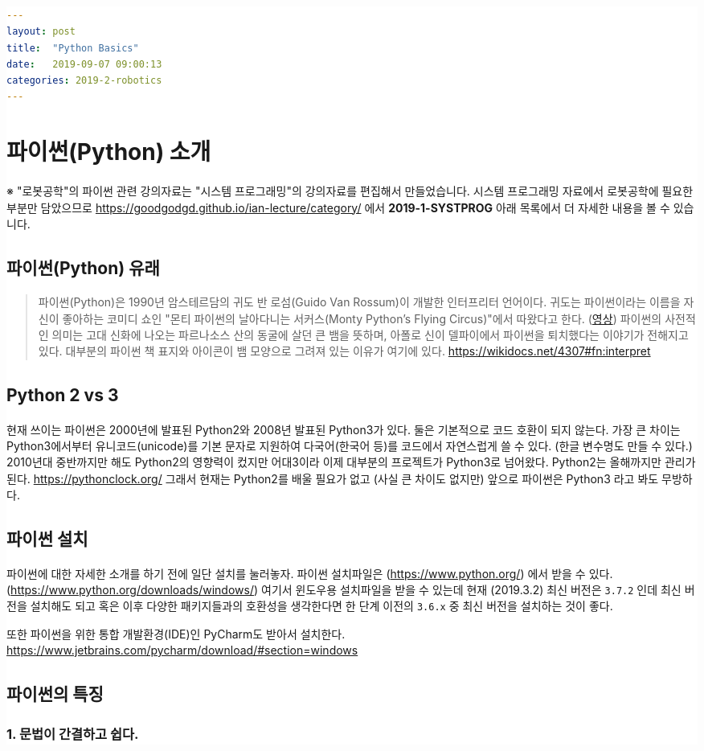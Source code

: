 ```yaml
---
layout: post
title:  "Python Basics"
date:   2019-09-07 09:00:13
categories: 2019-2-robotics
---
```




# 파이썬(Python) 소개



※ "로봇공학"의 파이썬 관련 강의자료는 "시스템 프로그래밍"의 강의자료를 편집해서 만들었습니다. 시스템 프로그래밍 자료에서 로봇공학에 필요한 부분만 담았으므로 <https://goodgodgd.github.io/ian-lecture/category/> 에서 **2019-1-SYSTPROG** 아래 목록에서 더 자세한 내용을 볼 수 있습니다.




## 파이썬(Python) 유래

 > 파이썬(Python)은 1990년 암스테르담의 귀도 반 로섬(Guido Van Rossum)이 개발한 인터프리터 언어이다. 귀도는 파이썬이라는 이름을 자신이 좋아하는 코미디 쇼인 "몬티 파이썬의 날아다니는 서커스(Monty Python’s Flying Circus)"에서 따왔다고 한다. ([영상](https://www.youtube.com/watch?v=C-M2hs3sXGo&index=1&list=PLutTviYZk9KhOPSfWfBMU4-VNRCs6S4Jr)) 파이썬의 사전적인 의미는 고대 신화에 나오는 파르나소스 산의 동굴에 살던 큰 뱀을 뜻하며, 아폴로 신이 델파이에서 파이썬을 퇴치했다는 이야기가 전해지고 있다. 대부분의 파이썬 책 표지와 아이콘이 뱀 모양으로 그려져 있는 이유가 여기에 있다. <https://wikidocs.net/4307#fn:interpret>



## Python 2 vs 3

현재 쓰이는 파이썬은 2000년에 발표된 Python2와 2008년 발표된 Python3가 있다. 둘은 기본적으로 코드 호환이 되지 않는다. 가장 큰 차이는 Python3에서부터 유니코드(unicode)를 기본 문자로 지원하여 다국어(한국어 등)를 코드에서 자연스럽게 쓸 수 있다. (한글 변수명도 만들 수 있다.) 2010년대 중반까지만 해도 Python2의 영향력이 컸지만 어대3이라 이제 대부분의 프로젝트가 Python3로 넘어왔다. Python2는 올해까지만 관리가 된다. <https://pythonclock.org/> 그래서 현재는 Python2를 배울 필요가 없고 (사실 큰 차이도 없지만) 앞으로 파이썬은 Python3 라고 봐도 무방하다.



## 파이썬 설치

파이썬에 대한 자세한 소개를 하기 전에 일단 설치를 눌러놓자. 파이썬 설치파일은 (<https://www.python.org/>) 에서 받을 수 있다.(<https://www.python.org/downloads/windows/>) 여기서 윈도우용 설치파일을 받을 수 있는데 현재 (2019.3.2) 최신 버전은 `3.7.2` 인데 최신 버전을 설치해도 되고 혹은 이후 다양한 패키지들과의 호환성을 생각한다면 한 단계 이전의 `3.6.x` 중 최신 버전을 설치하는 것이 좋다.  

또한 파이썬을 위한 통합 개발환경(IDE)인 PyCharm도 받아서 설치한다.     <https://www.jetbrains.com/pycharm/download/#section=windows>



## 파이썬의 특징

### 1. 문법이 간결하고 쉽다.
